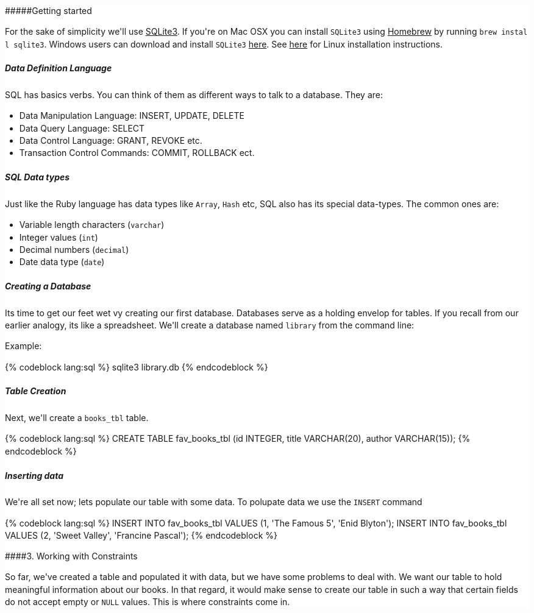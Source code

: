 #####Getting started

For the sake of simplicity we'll use [SQLite3](https://sqlite.org/). If you're on Mac OSX you can install `SQLite3` using [Homebrew](http://brew.sh/) by running `brew install sqlite3`. Windows users can download and install `SQLite3` [here](http://www.sqlite.org/download.html). See [here](http://www.thegeekstuff.com/2011/07/install-sqlite3/) for Linux installation instructions.

##### Data Definition Language

SQL has basics verbs. You can think of them as different ways to talk to a database. They are:

- Data Manipulation Language: INSERT, UPDATE, DELETE
- Data Query Language: SELECT
- Data Control Language: GRANT, REVOKE etc.
- Transaction Control Commands: COMMIT, ROLLBACK ect.

##### SQL Data types
Just like the Ruby language has data types like `Array`, `Hash` etc, SQL also has its special data-types. The common ones are:

- Variable length characters    (`varchar`)
- Integer values             (`int`)
- Decimal numbers            (`decimal`)
- Date data type             (`date`)

##### Creating a Database
Its time to get our feet wet vy creating our first database. Databases serve as a holding envelop for tables. If you recall from our earlier analogy, its like a spreadsheet. We'll create a database named `library` from the command line:

Example:

{% codeblock lang:sql %}
sqlite3 library.db
{% endcodeblock %}

##### Table Creation
Next, we'll create a `books_tbl` table.

{% codeblock lang:sql %}
  CREATE TABLE fav_books_tbl (id INTEGER, title VARCHAR(20), author VARCHAR(15));
{% endcodeblock %}

##### Inserting data

We're all set now; lets populate our table with some data. To polupate data we use the `INSERT` command

{% codeblock lang:sql %}
INSERT INTO fav_books_tbl VALUES (1, 'The Famous 5', 'Enid Blyton');
INSERT INTO fav_books_tbl VALUES (2, 'Sweet Valley',  'Francine Pascal');
{% endcodeblock %}

####3. Working with Constraints

So far, we've created a table and populated it with data, but we have some problems to deal with. We want our table to hold meaningful information about our books. In that regard, it would make sense to create our table in such a way that certain fields do not accept empty or `NULL` values. This is where constraints come in.
